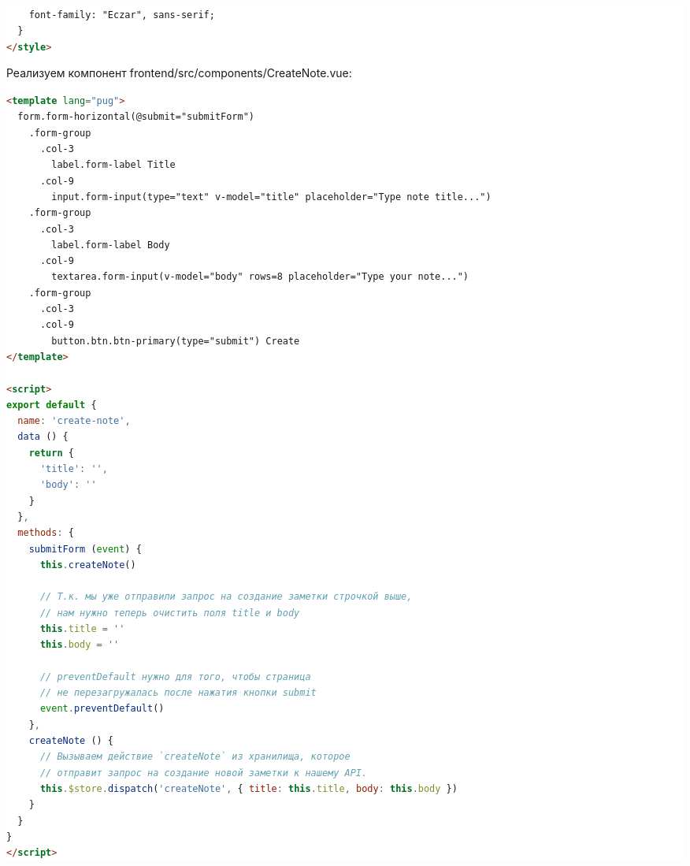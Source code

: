 ```html
    font-family: "Eczar", sans-serif;
  }
</style>
```

Реализуем компонент frontend/src/components/CreateNote.vue:

```html
<template lang="pug">
  form.form-horizontal(@submit="submitForm")
    .form-group
      .col-3
        label.form-label Title
      .col-9
        input.form-input(type="text" v-model="title" placeholder="Type note title...")
    .form-group
      .col-3
        label.form-label Body
      .col-9
        textarea.form-input(v-model="body" rows=8 placeholder="Type your note...")
    .form-group
      .col-3
      .col-9
        button.btn.btn-primary(type="submit") Create
</template>

<script>
export default {
  name: 'create-note',
  data () {
    return {
      'title': '',
      'body': ''
    }
  },
  methods: {
    submitForm (event) {
      this.createNote()

      // Т.к. мы уже отправили запрос на создание заметки строчкой выше,
      // нам нужно теперь очистить поля title и body
      this.title = ''
      this.body = ''

      // preventDefault нужно для того, чтобы страница
      // не перезагружалась после нажатия кнопки submit
      event.preventDefault()
    },
    createNote () {
      // Вызываем действие `createNote` из хранилища, которое
      // отправит запрос на создание новой заметки к нашему API.
      this.$store.dispatch('createNote', { title: this.title, body: this.body })
    }
  }
}
</script>
```
